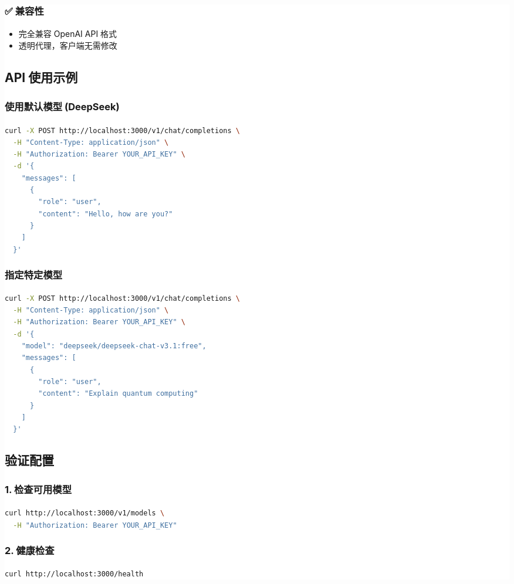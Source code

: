 ### ✅ 兼容性
- 完全兼容 OpenAI API 格式
- 透明代理，客户端无需修改

## API 使用示例

### 使用默认模型 (DeepSeek)

```bash
curl -X POST http://localhost:3000/v1/chat/completions \
  -H "Content-Type: application/json" \
  -H "Authorization: Bearer YOUR_API_KEY" \
  -d '{
    "messages": [
      {
        "role": "user",
        "content": "Hello, how are you?"
      }
    ]
  }'
```

### 指定特定模型

```bash
curl -X POST http://localhost:3000/v1/chat/completions \
  -H "Content-Type: application/json" \
  -H "Authorization: Bearer YOUR_API_KEY" \
  -d '{
    "model": "deepseek/deepseek-chat-v3.1:free",
    "messages": [
      {
        "role": "user",
        "content": "Explain quantum computing"
      }
    ]
  }'
```

## 验证配置

### 1. 检查可用模型

```bash
curl http://localhost:3000/v1/models \
  -H "Authorization: Bearer YOUR_API_KEY"
```

### 2. 健康检查

```bash
curl http://localhost:3000/health
```
